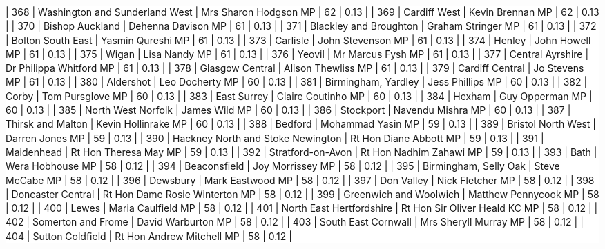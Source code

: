 | 368 | Washington and Sunderland West | Mrs Sharon Hodgson MP | 62 | 0.13 |
| 369 | Cardiff West | Kevin Brennan MP | 62 | 0.13 |
| 370 | Bishop Auckland | Dehenna Davison MP | 61 | 0.13 |
| 371 | Blackley and Broughton | Graham Stringer MP | 61 | 0.13 |
| 372 | Bolton South East | Yasmin Qureshi MP | 61 | 0.13 |
| 373 | Carlisle | John Stevenson MP | 61 | 0.13 |
| 374 | Henley | John Howell MP | 61 | 0.13 |
| 375 | Wigan | Lisa Nandy MP | 61 | 0.13 |
| 376 | Yeovil | Mr Marcus Fysh MP | 61 | 0.13 |
| 377 | Central Ayrshire | Dr Philippa Whitford MP | 61 | 0.13 |
| 378 | Glasgow Central | Alison Thewliss MP | 61 | 0.13 |
| 379 | Cardiff Central | Jo Stevens MP | 61 | 0.13 |
| 380 | Aldershot | Leo Docherty MP | 60 | 0.13 |
| 381 | Birmingham, Yardley | Jess Phillips MP | 60 | 0.13 |
| 382 | Corby | Tom Pursglove MP | 60 | 0.13 |
| 383 | East Surrey | Claire Coutinho MP | 60 | 0.13 |
| 384 | Hexham | Guy Opperman MP | 60 | 0.13 |
| 385 | North West Norfolk | James Wild MP | 60 | 0.13 |
| 386 | Stockport | Navendu Mishra MP | 60 | 0.13 |
| 387 | Thirsk and Malton | Kevin Hollinrake MP | 60 | 0.13 |
| 388 | Bedford | Mohammad Yasin MP | 59 | 0.13 |
| 389 | Bristol North West | Darren Jones MP | 59 | 0.13 |
| 390 | Hackney North and Stoke Newington | Rt Hon Diane Abbott MP | 59 | 0.13 |
| 391 | Maidenhead | Rt Hon Theresa May MP | 59 | 0.13 |
| 392 | Stratford-on-Avon | Rt Hon Nadhim Zahawi MP | 59 | 0.13 |
| 393 | Bath | Wera Hobhouse MP | 58 | 0.12 |
| 394 | Beaconsfield | Joy Morrissey MP | 58 | 0.12 |
| 395 | Birmingham, Selly Oak | Steve McCabe MP | 58 | 0.12 |
| 396 | Dewsbury | Mark Eastwood MP | 58 | 0.12 |
| 397 | Don Valley | Nick Fletcher MP | 58 | 0.12 |
| 398 | Doncaster Central | Rt Hon Dame Rosie Winterton MP | 58 | 0.12 |
| 399 | Greenwich and Woolwich | Matthew Pennycook MP | 58 | 0.12 |
| 400 | Lewes | Maria Caulfield MP | 58 | 0.12 |
| 401 | North East Hertfordshire | Rt Hon Sir Oliver Heald KC MP | 58 | 0.12 |
| 402 | Somerton and Frome | David Warburton MP | 58 | 0.12 |
| 403 | South East Cornwall | Mrs Sheryll Murray MP | 58 | 0.12 |
| 404 | Sutton Coldfield | Rt Hon Andrew Mitchell MP | 58 | 0.12 |